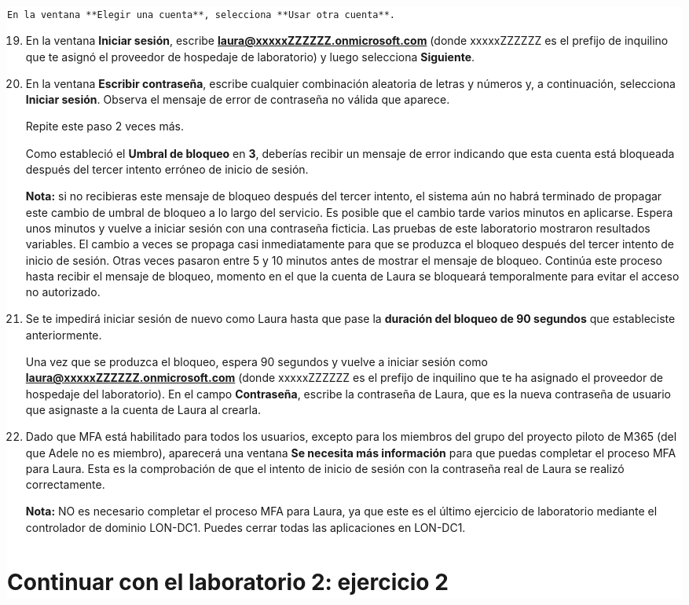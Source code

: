     En la ventana **Elegir una cuenta**, selecciona **Usar otra cuenta**. 

19. En la ventana **Iniciar sesión**, escribe **laura@xxxxxZZZZZZ.onmicrosoft.com** (donde xxxxxZZZZZZ es el prefijo de inquilino que te asignó el proveedor de hospedaje de laboratorio) y luego selecciona **Siguiente**. 

20. En la ventana **Escribir contraseña**, escribe cualquier combinación aleatoria de letras y números y, a continuación, selecciona **Iniciar sesión**. Observa el mensaje de error de contraseña no válida que aparece. 

    Repite este paso 2 veces más. 
    
    Como estableció el **Umbral de bloqueo** en **3**, deberías recibir un mensaje de error indicando que esta cuenta está bloqueada después del tercer intento erróneo de inicio de sesión. <br/>

    **Nota:** si no recibieras este mensaje de bloqueo después del tercer intento, el sistema aún no habrá terminado de propagar este cambio de umbral de bloqueo a lo largo del servicio. Es posible que el cambio tarde varios minutos en aplicarse. Espera unos minutos y vuelve a iniciar sesión con una contraseña ficticia. Las pruebas de este laboratorio mostraron resultados variables. El cambio a veces se propaga casi inmediatamente para que se produzca el bloqueo después del tercer intento de inicio de sesión. Otras veces pasaron entre 5 y 10 minutos antes de mostrar el mensaje de bloqueo. Continúa este proceso hasta recibir el mensaje de bloqueo, momento en el que la cuenta de Laura se bloqueará temporalmente para evitar el acceso no autorizado.

21. Se te impedirá iniciar sesión de nuevo como Laura hasta que pase la **duración del bloqueo de 90 segundos** que estableciste anteriormente. <br/>

    Una vez que se produzca el bloqueo, espera 90 segundos y vuelve a iniciar sesión como **laura@xxxxxZZZZZZ.onmicrosoft.com** (donde xxxxxZZZZZZ es el prefijo de inquilino que te ha asignado el proveedor de hospedaje del laboratorio). En el campo **Contraseña**, escribe la contraseña de Laura, que es la nueva contraseña de usuario que asignaste a la cuenta de Laura al crearla. 

22. Dado que MFA está habilitado para todos los usuarios, excepto para los miembros del grupo del proyecto piloto de M365 (del que Adele no es miembro), aparecerá una ventana **Se necesita más información** para que puedas completar el proceso MFA para Laura. Esta es la comprobación de que el intento de inicio de sesión con la contraseña real de Laura se realizó correctamente.  <br>

    **Nota:** NO es necesario completar el proceso MFA para Laura, ya que este es el último ejercicio de laboratorio mediante el controlador de dominio LON-DC1. Puedes cerrar todas las aplicaciones en LON-DC1.

# Continuar con el laboratorio 2: ejercicio 2
